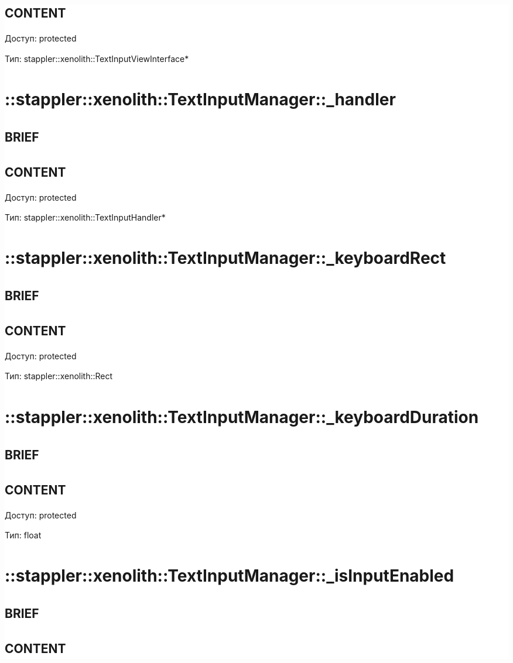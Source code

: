 ## CONTENT

Доступ: protected

Тип: stappler::xenolith::TextInputViewInterface*


# ::stappler::xenolith::TextInputManager::_handler

## BRIEF

## CONTENT

Доступ: protected

Тип: stappler::xenolith::TextInputHandler*


# ::stappler::xenolith::TextInputManager::_keyboardRect

## BRIEF

## CONTENT

Доступ: protected

Тип: stappler::xenolith::Rect


# ::stappler::xenolith::TextInputManager::_keyboardDuration

## BRIEF

## CONTENT

Доступ: protected

Тип: float


# ::stappler::xenolith::TextInputManager::_isInputEnabled

## BRIEF

## CONTENT
